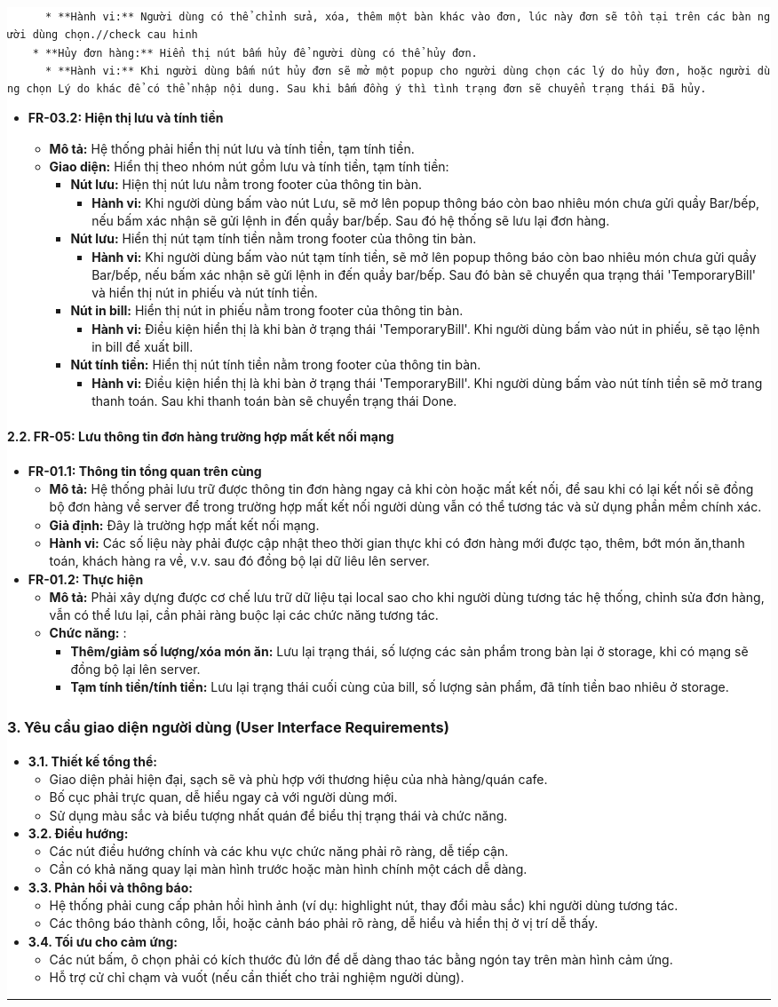           * **Hành vi:** Người dùng có thể chỉnh sửa, xóa, thêm một bàn khác vào đơn, lúc này đơn sẽ tồn tại trên các bàn người dùng chọn.//check cau hinh
        * **Hủy đơn hàng:** Hiển thị nút bấm hủy để người dùng có thể hủy đơn.
          * **Hành vi:** Khi người dùng bấm nút hủy đơn sẽ mở một popup cho người dùng chọn các lý do hủy đơn, hoặc người dùng chọn Lý do khác để có thể nhập nội dung. Sau khi bấm đồng ý thì tình trạng đơn sẽ chuyển trạng thái Đã hủy.
  * **FR-03.2: Hiện thị lưu và tính tiền**

    * **Mô tả:** Hệ thống phải hiển thị nút lưu và tính tiền, tạm tính tiền.
    * **Giao diện:** Hiển thị theo nhóm nút gồm lưu và tính tiền, tạm tính tiền:
      * **Nút lưu:** Hiện thị nút lưu nằm trong footer của thông tin bàn.
        * **Hành vi:** Khi người dùng bấm vào nút Lưu, sẽ mở lên popup thông báo còn bao nhiêu món chưa gửi quầy Bar/bếp, nếu bấm xác nhận sẽ gửi lệnh in đến quầy bar/bếp. Sau đó hệ thống sẽ lưu lại đơn hàng.
      * **Nút lưu:** Hiển thị nút tạm tính tiền nằm trong footer của thông tin bàn.
        * **Hành vi:** Khi người dùng bấm vào nút tạm tính tiền, sẽ mở lên popup thông báo còn bao nhiêu món chưa gửi quầy Bar/bếp, nếu bấm xác nhận sẽ gửi lệnh in đến quầy bar/bếp. Sau đó bàn sẽ chuyển qua trạng thái 'TemporaryBill' và hiển thị nút in phiếu và nút tính tiền.
      * **Nút in bill:** Hiển thị nút in phiếu nằm trong footer của thông tin bàn.
        * **Hành vi:** Điều kiện hiển thị là khi bàn ở trạng thái 'TemporaryBill'. Khi người dùng bấm vào nút in phiếu, sẽ tạo lệnh in bill để xuất bill.
      * **Nút tính tiền:** Hiển thị nút tính tiền nằm trong footer của thông tin bàn.
        * **Hành vi:** Điều kiện hiển thị là khi bàn ở trạng thái 'TemporaryBill'. Khi người dùng bấm vào nút tính tiền sẽ mở trang thanh toán. Sau khi thanh toán bàn sẽ chuyển trạng thái Done.

#### 2.2. FR-05: Lưu thông tin đơn hàng trường hợp mất kết nối mạng

* **FR-01.1: Thông tin tổng quan trên cùng**
  * **Mô tả:** Hệ thống phải lưu trữ được thông tin đơn hàng ngay cả khi còn hoặc mất kết nối, để sau khi có lại kết nối sẽ đồng bộ đơn hàng về server để trong trường hợp mất kết nối người dùng vẫn có thể tương tác và sử dụng phần mềm chính xác.
  * **Giả định:** Đây là trường hợp mất kết nối mạng.
  * **Hành vi:** Các số liệu này phải được cập nhật theo thời gian thực khi có đơn hàng mới được tạo, thêm, bớt món ăn,thanh toán, khách hàng ra về, v.v. sau đó đồng bộ lại dữ liêu lên server.
* **FR-01.2: Thực hiện**
  * **Mô tả:** Phải xây dựng được cơ chế lưu trữ dữ liệu tại local sao cho khi người dùng tương tác hệ thống, chỉnh sửa đơn hàng, vẫn có thể lưu lại, cần phải ràng buộc lại các chức năng tương tác.
  * **Chức năng:** :
    * **Thêm/giảm số lượng/xóa món ăn:** Lưu lại trạng thái, số lượng các sản phẩm trong bàn lại ở storage, khi có mạng sẽ đồng bộ lại lên server.
    * **Tạm tính tiền/tính tiền:** Lưu lại trạng thái cuối cùng của bill, số lượng sản phẩm, đã tính tiền bao nhiêu ở storage.

### 3. Yêu cầu giao diện người dùng (User Interface Requirements)

* **3.1. Thiết kế tổng thể:**
  * Giao diện phải hiện đại, sạch sẽ và phù hợp với thương hiệu của nhà hàng/quán cafe.
  * Bố cục phải trực quan, dễ hiểu ngay cả với người dùng mới.
  * Sử dụng màu sắc và biểu tượng nhất quán để biểu thị trạng thái và chức năng.
* **3.2. Điều hướng:**
  * Các nút điều hướng chính và các khu vực chức năng phải rõ ràng, dễ tiếp cận.
  * Cần có khả năng quay lại màn hình trước hoặc màn hình chính một cách dễ dàng.
* **3.3. Phản hồi và thông báo:**
  * Hệ thống phải cung cấp phản hồi hình ảnh (ví dụ: highlight nút, thay đổi màu sắc) khi người dùng tương tác.
  * Các thông báo thành công, lỗi, hoặc cảnh báo phải rõ ràng, dễ hiểu và hiển thị ở vị trí dễ thấy.
* **3.4. Tối ưu cho cảm ứng:**
  * Các nút bấm, ô chọn phải có kích thước đủ lớn để dễ dàng thao tác bằng ngón tay trên màn hình cảm ứng.
  * Hỗ trợ cử chỉ chạm và vuốt (nếu cần thiết cho trải nghiệm người dùng).

---